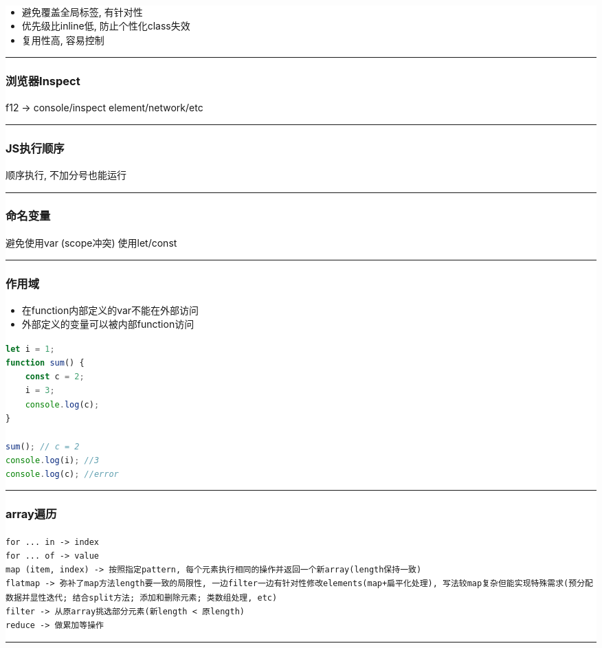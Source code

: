 - 避免覆盖全局标签, 有针对性
- 优先级比inline低, 防止个性化class失效
- 复用性高, 容易控制

<hr>

### 浏览器Inspect
f12 -> console/inspect element/network/etc

<hr>

### JS执行顺序
顺序执行, 不加分号也能运行

<hr>

### 命名变量
避免使用var (scope冲突)
使用let/const

<hr>

### 作用域
- 在function内部定义的var不能在外部访问
- 外部定义的变量可以被内部function访问

```js
let i = 1;
function sum() {
    const c = 2;
    i = 3;
    console.log(c);
}

sum(); // c = 2
console.log(i); //3
console.log(c); //error
```

<hr>

### array遍历
```shell
for ... in -> index
for ... of -> value
map (item, index) -> 按照指定pattern, 每个元素执行相同的操作并返回一个新array(length保持一致)
flatmap -> 弥补了map方法length要一致的局限性, 一边filter一边有针对性修改elements(map+扁平化处理), 写法较map复杂但能实现特殊需求(预分配数据并显性迭代; 结合split方法; 添加和删除元素; 类数组处理, etc)
filter -> 从原array挑选部分元素(新length < 原length)
reduce -> 做累加等操作
```

<hr>
